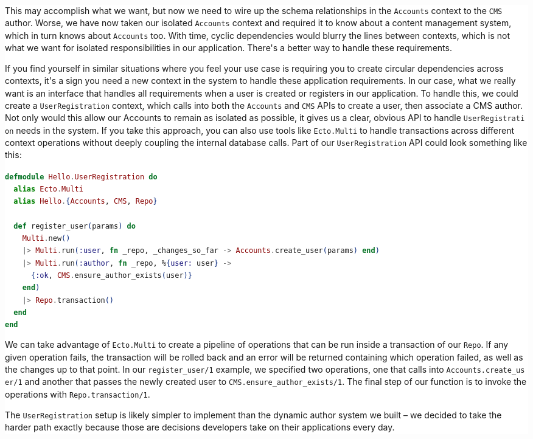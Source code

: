 This may accomplish what we want, but now we need to wire up the schema relationships in the `Accounts` context to the `CMS` author. Worse, we have now taken our isolated `Accounts` context and required it to know about a content management system, which in turn knows about `Accounts` too. With time, cyclic dependencies would blurry the lines between contexts, which is not what we want for isolated responsibilities in our application. There's a better way to handle these requirements.

If you find yourself in similar situations where you feel your use case is requiring you to create circular dependencies across contexts, it's a sign you need a new context in the system to handle these application requirements. In our case, what we really want is an interface that handles all requirements when a user is created or registers in our application. To handle this, we could create a `UserRegistration` context, which calls into both the `Accounts` and `CMS` APIs to create a user, then associate a CMS author. Not only would this allow our Accounts to remain as isolated as possible, it gives us a clear, obvious API to handle `UserRegistration` needs in the system. If you take this approach, you can also use tools like `Ecto.Multi` to handle transactions across different context operations without deeply coupling the internal database calls. Part of our `UserRegistration` API could look something like this:

```elixir
defmodule Hello.UserRegistration do
  alias Ecto.Multi
  alias Hello.{Accounts, CMS, Repo}

  def register_user(params) do
    Multi.new()
    |> Multi.run(:user, fn _repo, _changes_so_far -> Accounts.create_user(params) end)
    |> Multi.run(:author, fn _repo, %{user: user} ->
      {:ok, CMS.ensure_author_exists(user)}
    end)
    |> Repo.transaction()
  end
end
```
We can take advantage of `Ecto.Multi` to create a pipeline of operations that can be run inside a transaction of our `Repo`. If any given operation fails, the transaction will be rolled back and an error will be returned containing which operation failed, as well as the changes up to that point. In our `register_user/1` example, we specified two operations, one that calls into `Accounts.create_user/1` and another that passes the newly created user to `CMS.ensure_author_exists/1`. The final step of our function is to invoke the operations with `Repo.transaction/1`.

The `UserRegistration` setup is likely simpler to implement than the dynamic author system we built – we decided to take the harder path exactly because those are decisions developers take on their applications every day.
